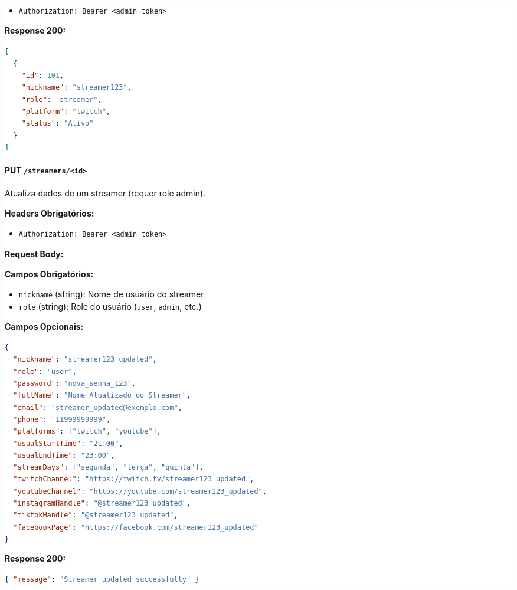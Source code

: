 - `Authorization: Bearer <admin_token>`

**Response 200:**

```json
[
  {
    "id": 101,
    "nickname": "streamer123",
    "role": "streamer",
    "platform": "twitch",
    "status": "Ativo"
  }
]
```

#### PUT `/streamers/<id>`

Atualiza dados de um streamer (requer role admin).

**Headers Obrigatórios:**

- `Authorization: Bearer <admin_token>`

**Request Body:**

**Campos Obrigatórios:**

- `nickname` (string): Nome de usuário do streamer
- `role` (string): Role do usuário (`user`, `admin`, etc.)

**Campos Opcionais:**

```json
{
  "nickname": "streamer123_updated",
  "role": "user",
  "password": "nova_senha_123",
  "fullName": "Nome Atualizado do Streamer",
  "email": "streamer_updated@exemplo.com",
  "phone": "11999999999",
  "platforms": ["twitch", "youtube"],
  "usualStartTime": "21:00",
  "usualEndTime": "23:00",
  "streamDays": ["segunda", "terça", "quinta"],
  "twitchChannel": "https://twitch.tv/streamer123_updated",
  "youtubeChannel": "https://youtube.com/streamer123_updated",
  "instagramHandle": "@streamer123_updated",
  "tiktokHandle": "@streamer123_updated",
  "facebookPage": "https://facebook.com/streamer123_updated"
}
```

**Response 200:**

```json
{ "message": "Streamer updated successfully" }
```
